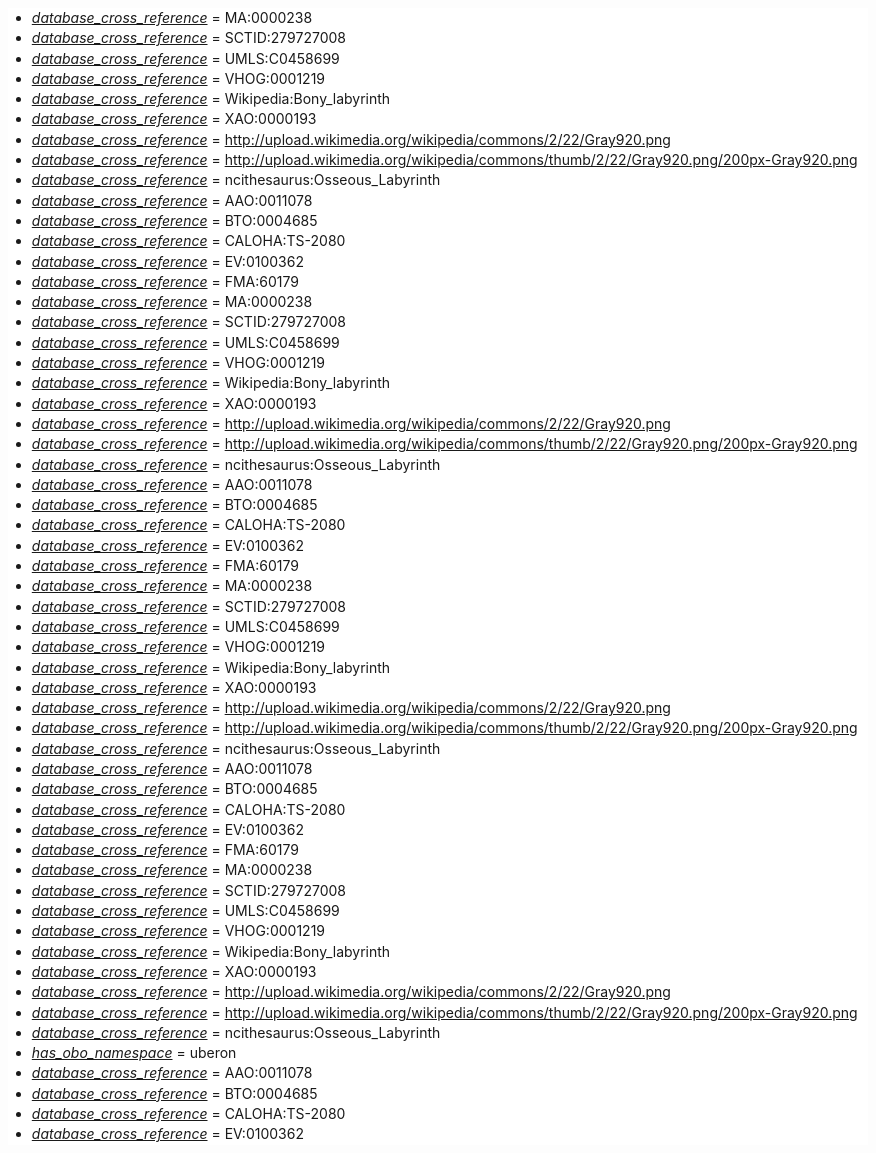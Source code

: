  * *[database_cross_reference](../../ef/oboInOwl#hasDbXref.md)* = MA:0000238
 * *[database_cross_reference](../../ef/oboInOwl#hasDbXref.md)* = SCTID:279727008
 * *[database_cross_reference](../../ef/oboInOwl#hasDbXref.md)* = UMLS:C0458699
 * *[database_cross_reference](../../ef/oboInOwl#hasDbXref.md)* = VHOG:0001219
 * *[database_cross_reference](../../ef/oboInOwl#hasDbXref.md)* = Wikipedia:Bony_labyrinth
 * *[database_cross_reference](../../ef/oboInOwl#hasDbXref.md)* = XAO:0000193
 * *[database_cross_reference](../../ef/oboInOwl#hasDbXref.md)* = http://upload.wikimedia.org/wikipedia/commons/2/22/Gray920.png
 * *[database_cross_reference](../../ef/oboInOwl#hasDbXref.md)* = http://upload.wikimedia.org/wikipedia/commons/thumb/2/22/Gray920.png/200px-Gray920.png
 * *[database_cross_reference](../../ef/oboInOwl#hasDbXref.md)* = ncithesaurus:Osseous_Labyrinth
 * *[database_cross_reference](../../ef/oboInOwl#hasDbXref.md)* = AAO:0011078
 * *[database_cross_reference](../../ef/oboInOwl#hasDbXref.md)* = BTO:0004685
 * *[database_cross_reference](../../ef/oboInOwl#hasDbXref.md)* = CALOHA:TS-2080
 * *[database_cross_reference](../../ef/oboInOwl#hasDbXref.md)* = EV:0100362
 * *[database_cross_reference](../../ef/oboInOwl#hasDbXref.md)* = FMA:60179
 * *[database_cross_reference](../../ef/oboInOwl#hasDbXref.md)* = MA:0000238
 * *[database_cross_reference](../../ef/oboInOwl#hasDbXref.md)* = SCTID:279727008
 * *[database_cross_reference](../../ef/oboInOwl#hasDbXref.md)* = UMLS:C0458699
 * *[database_cross_reference](../../ef/oboInOwl#hasDbXref.md)* = VHOG:0001219
 * *[database_cross_reference](../../ef/oboInOwl#hasDbXref.md)* = Wikipedia:Bony_labyrinth
 * *[database_cross_reference](../../ef/oboInOwl#hasDbXref.md)* = XAO:0000193
 * *[database_cross_reference](../../ef/oboInOwl#hasDbXref.md)* = http://upload.wikimedia.org/wikipedia/commons/2/22/Gray920.png
 * *[database_cross_reference](../../ef/oboInOwl#hasDbXref.md)* = http://upload.wikimedia.org/wikipedia/commons/thumb/2/22/Gray920.png/200px-Gray920.png
 * *[database_cross_reference](../../ef/oboInOwl#hasDbXref.md)* = ncithesaurus:Osseous_Labyrinth
 * *[database_cross_reference](../../ef/oboInOwl#hasDbXref.md)* = AAO:0011078
 * *[database_cross_reference](../../ef/oboInOwl#hasDbXref.md)* = BTO:0004685
 * *[database_cross_reference](../../ef/oboInOwl#hasDbXref.md)* = CALOHA:TS-2080
 * *[database_cross_reference](../../ef/oboInOwl#hasDbXref.md)* = EV:0100362
 * *[database_cross_reference](../../ef/oboInOwl#hasDbXref.md)* = FMA:60179
 * *[database_cross_reference](../../ef/oboInOwl#hasDbXref.md)* = MA:0000238
 * *[database_cross_reference](../../ef/oboInOwl#hasDbXref.md)* = SCTID:279727008
 * *[database_cross_reference](../../ef/oboInOwl#hasDbXref.md)* = UMLS:C0458699
 * *[database_cross_reference](../../ef/oboInOwl#hasDbXref.md)* = VHOG:0001219
 * *[database_cross_reference](../../ef/oboInOwl#hasDbXref.md)* = Wikipedia:Bony_labyrinth
 * *[database_cross_reference](../../ef/oboInOwl#hasDbXref.md)* = XAO:0000193
 * *[database_cross_reference](../../ef/oboInOwl#hasDbXref.md)* = http://upload.wikimedia.org/wikipedia/commons/2/22/Gray920.png
 * *[database_cross_reference](../../ef/oboInOwl#hasDbXref.md)* = http://upload.wikimedia.org/wikipedia/commons/thumb/2/22/Gray920.png/200px-Gray920.png
 * *[database_cross_reference](../../ef/oboInOwl#hasDbXref.md)* = ncithesaurus:Osseous_Labyrinth
 * *[database_cross_reference](../../ef/oboInOwl#hasDbXref.md)* = AAO:0011078
 * *[database_cross_reference](../../ef/oboInOwl#hasDbXref.md)* = BTO:0004685
 * *[database_cross_reference](../../ef/oboInOwl#hasDbXref.md)* = CALOHA:TS-2080
 * *[database_cross_reference](../../ef/oboInOwl#hasDbXref.md)* = EV:0100362
 * *[database_cross_reference](../../ef/oboInOwl#hasDbXref.md)* = FMA:60179
 * *[database_cross_reference](../../ef/oboInOwl#hasDbXref.md)* = MA:0000238
 * *[database_cross_reference](../../ef/oboInOwl#hasDbXref.md)* = SCTID:279727008
 * *[database_cross_reference](../../ef/oboInOwl#hasDbXref.md)* = UMLS:C0458699
 * *[database_cross_reference](../../ef/oboInOwl#hasDbXref.md)* = VHOG:0001219
 * *[database_cross_reference](../../ef/oboInOwl#hasDbXref.md)* = Wikipedia:Bony_labyrinth
 * *[database_cross_reference](../../ef/oboInOwl#hasDbXref.md)* = XAO:0000193
 * *[database_cross_reference](../../ef/oboInOwl#hasDbXref.md)* = http://upload.wikimedia.org/wikipedia/commons/2/22/Gray920.png
 * *[database_cross_reference](../../ef/oboInOwl#hasDbXref.md)* = http://upload.wikimedia.org/wikipedia/commons/thumb/2/22/Gray920.png/200px-Gray920.png
 * *[database_cross_reference](../../ef/oboInOwl#hasDbXref.md)* = ncithesaurus:Osseous_Labyrinth
 * *[has_obo_namespace](../../ce/oboInOwl#hasOBONamespace.md)* = uberon
 * *[database_cross_reference](../../ef/oboInOwl#hasDbXref.md)* = AAO:0011078
 * *[database_cross_reference](../../ef/oboInOwl#hasDbXref.md)* = BTO:0004685
 * *[database_cross_reference](../../ef/oboInOwl#hasDbXref.md)* = CALOHA:TS-2080
 * *[database_cross_reference](../../ef/oboInOwl#hasDbXref.md)* = EV:0100362